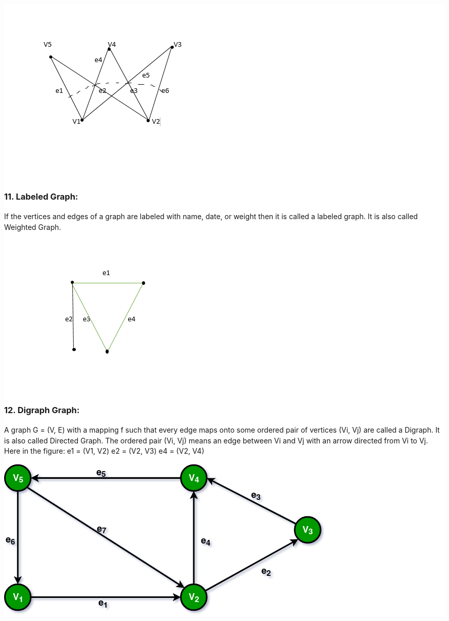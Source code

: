 ![bipartite1](media/bipartite.png)

### 11. Labeled Graph:

If the vertices and edges of a graph are labeled with name, date, or weight then it is called a labeled graph. It is also called Weighted Graph. 

![labelled](media/labelled.png)

### 12. Digraph Graph:

A graph G = (V, E) with a mapping f such that every edge maps onto some ordered pair of vertices (Vi, Vj) are called a Digraph. It is also called Directed Graph. The ordered pair (Vi, Vj) means an edge between Vi and Vj with an arrow directed from Vi to Vj. Here in the figure: e1 = (V1, V2) e2 = (V2, V3) e4 = (V2, V4) 

![digraph](media/digraph.png)
